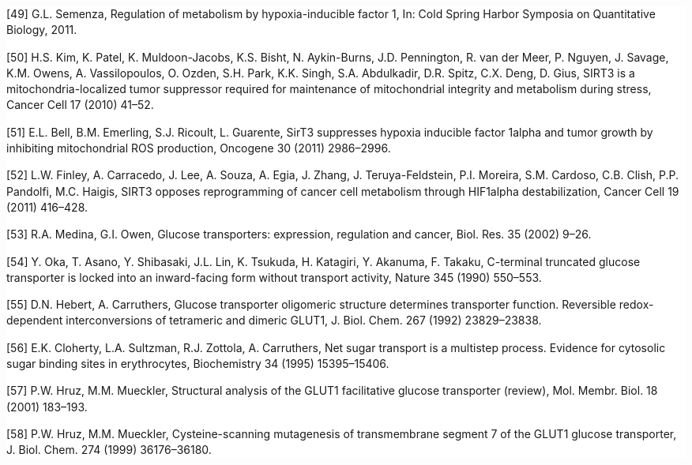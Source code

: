 [49] G.L. Semenza, Regulation of metabolism by hypoxia-inducible factor 1, In: Cold Spring Harbor Symposia on Quantitative Biology, 2011.

[50] H.S. Kim, K. Patel, K. Muldoon-Jacobs, K.S. Bisht, N. Aykin-Burns, J.D. Pennington, R. van der Meer, P. Nguyen, J. Savage, K.M. Owens, A. Vassilopoulos, O. Ozden, S.H. Park, K.K. Singh, S.A. Abdulkadir, D.R. Spitz, C.X. Deng, D. Gius, SIRT3 is a mitochondria-localized tumor suppressor required for maintenance of mitochondrial integrity and metabolism during stress, Cancer Cell 17 (2010) 41–52.

[51] E.L. Bell, B.M. Emerling, S.J. Ricoult, L. Guarente, SirT3 suppresses hypoxia inducible factor 1alpha and tumor growth by inhibiting mitochondrial ROS production, Oncogene 30 (2011) 2986–2996.

[52] L.W. Finley, A. Carracedo, J. Lee, A. Souza, A. Egia, J. Zhang, J. Teruya-Feldstein, P.I. Moreira, S.M. Cardoso, C.B. Clish, P.P. Pandolfi, M.C. Haigis, SIRT3 opposes reprogramming of cancer cell metabolism through HIF1alpha destabilization, Cancer Cell 19 (2011) 416–428.

[53] R.A. Medina, G.I. Owen, Glucose transporters: expression, regulation and cancer, Biol. Res. 35 (2002) 9–26.

[54] Y. Oka, T. Asano, Y. Shibasaki, J.L. Lin, K. Tsukuda, H. Katagiri, Y. Akanuma, F. Takaku, C-terminal truncated glucose transporter is locked into an inward-facing form without transport activity, Nature 345 (1990) 550–553.

[55] D.N. Hebert, A. Carruthers, Glucose transporter oligomeric structure determines transporter function. Reversible redox-dependent interconversions of tetrameric and dimeric GLUT1, J. Biol. Chem. 267 (1992) 23829–23838.

[56] E.K. Cloherty, L.A. Sultzman, R.J. Zottola, A. Carruthers, Net sugar transport is a multistep process. Evidence for cytosolic sugar binding sites in erythrocytes, Biochemistry 34 (1995) 15395–15406.

[57] P.W. Hruz, M.M. Mueckler, Structural analysis of the GLUT1 facilitative glucose transporter (review), Mol. Membr. Biol. 18 (2001) 183–193.

[58] P.W. Hruz, M.M. Mueckler, Cysteine-scanning mutagenesis of transmembrane segment 7 of the GLUT1 glucose transporter, J. Biol. Chem. 274 (1999) 36176–36180.

